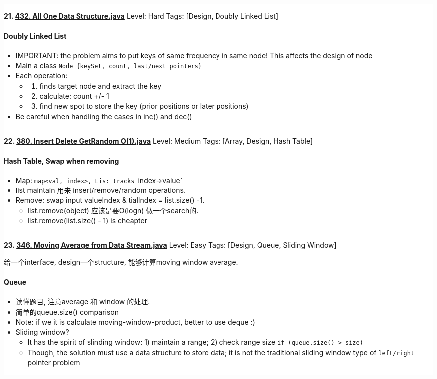 

---

**21. [432. All One Data Structure.java](https://github.com/awangdev/LintCode/blob/master/Java/432.%20All%20One%20Data%20Structure.java)**      Level: Hard      Tags: [Design, Doubly Linked List]
      

#### Doubly Linked List
- IMPORTANT: the problem aims to put keys of same frequency in same node! This affects the design of node
- Main a class `Node {keySet, count, last/next pointers}`
- Each operation: 
  - 1) finds target node and extract the key
  - 2) calculate: count +/- 1
  - 3) find new spot to store the key (prior positions or later positions)
- Be careful when handling the cases in inc() and dec()



---

**22. [380. Insert Delete GetRandom O(1).java](https://github.com/awangdev/LintCode/blob/master/Java/380.%20Insert%20Delete%20GetRandom%20O(1).java)**      Level: Medium      Tags: [Array, Design, Hash Table]
      

#### Hash Table, Swap when removing
- Map: `map<val, index>, Lis: tracks `index->value`
- list maintain 用来 insert/remove/random operations.
- Remove: swap input valueIndex & tialIndex = list.size() -1.
    - list.remove(object) 应该是要O(logn) 做一个search的.
    - list.remove(list.size() - 1) is cheapter



---

**23. [346. Moving Average from Data Stream.java](https://github.com/awangdev/LintCode/blob/master/Java/346.%20Moving%20Average%20from%20Data%20Stream.java)**      Level: Easy      Tags: [Design, Queue, Sliding Window]
      

给一个interface, design一个structure, 能够计算moving window average.

#### Queue
- 读懂题目, 注意average 和 window 的处理.
- 简单的queue.size() comparison
- Note: if we it is calculate moving-window-product, better to use deque :)
- Sliding window?
    - It has the spirit of slinding window: 1) maintain a range; 2) check range size `if (queue.size() > size)`
    - Though, the solution must use a data structure to store data; it is not the traditional sliding window type of `left/right` pointer problem



---
